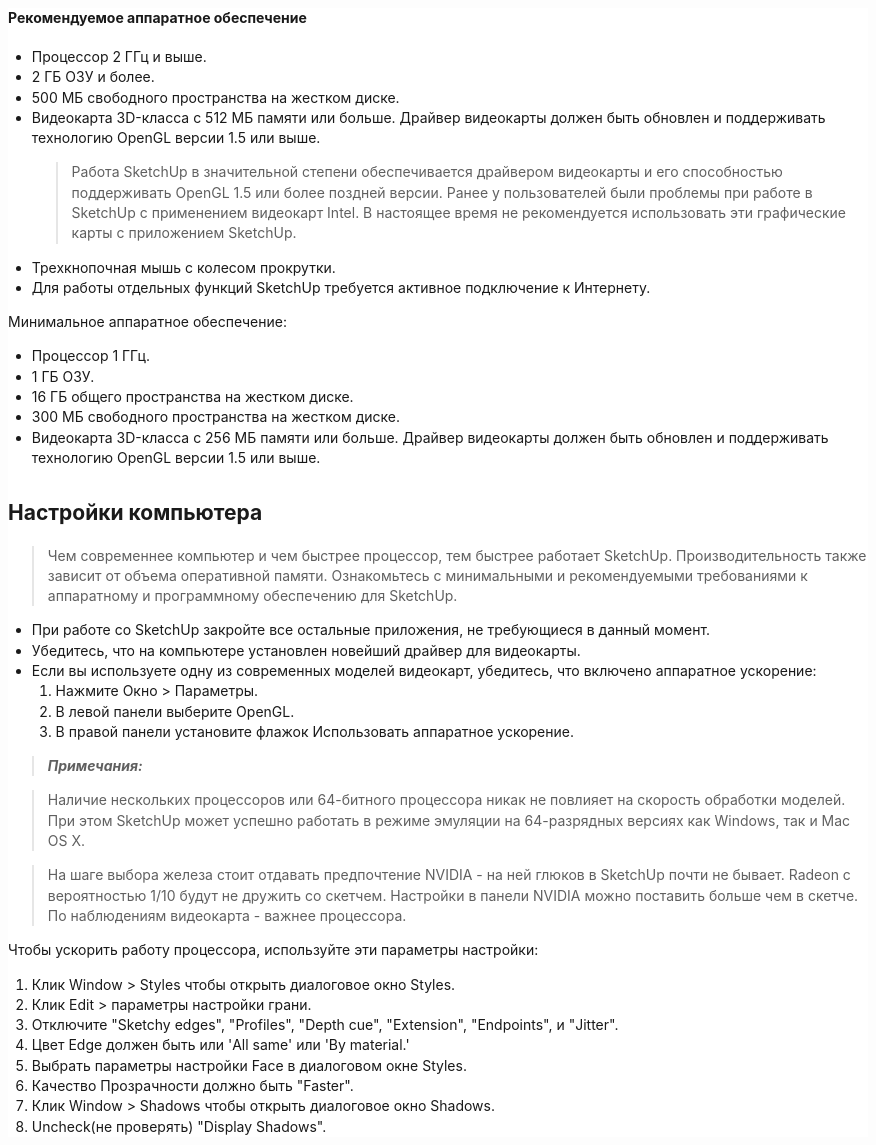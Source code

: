 #### Рекомендуемое аппаратное обеспечение
- Процессор 2 ГГц и выше.
- 2 ГБ ОЗУ и более.
- 500 МБ свободного пространства на жестком диске.
- Видеокарта 3D-класса с 512 МБ памяти или больше. Драйвер видеокарты должен быть обновлен и поддерживать технологию OpenGL версии 1.5 или выше.
    > Работа SketchUp в значительной степени обеспечивается драйвером видеокарты и его способностью поддерживать OpenGL 1.5 или более поздней версии. Ранее у пользователей были проблемы при работе в SketchUp с применением видеокарт Intel. В настоящее время не рекомендуется использовать эти графические карты с приложением SketchUp.
- Трехкнопочная мышь с колесом прокрутки.
- Для работы отдельных функций SketchUp требуется активное подключение к Интернету.

Минимальное аппаратное обеспечение:

- Процессор 1 ГГц.
- 1 ГБ ОЗУ.
- 16 ГБ общего пространства на жестком диске.
- 300 МБ свободного пространства на жестком диске.
- Видеокарта 3D-класса с 256 МБ памяти или больше. Драйвер видеокарты должен быть обновлен и поддерживать технологию OpenGL версии 1.5 или выше.

## Настройки компьютера
> Чем современнее компьютер и чем быстрее процессор, тем быстрее работает SketchUp. Производительность также зависит от объема оперативной памяти. Ознакомьтесь с минимальными и рекомендуемыми требованиями к аппаратному и программному обеспечению для SketchUp.

- При работе со SketchUp закройте все остальные приложения, не требующиеся в данный момент.
- Убедитесь, что на компьютере установлен новейший драйвер для видеокарты.
- Если вы используете одну из современных моделей видеокарт, убедитесь, что включено аппаратное ускорение:
    1. Нажмите Окно > Параметры.
    2. В левой панели выберите OpenGL.
    3. В правой панели установите флажок Использовать аппаратное ускорение.

> ***Примечания:***

> Наличие нескольких процессоров или 64-битного процессора никак не повлияет на скорость обработки моделей. При этом SketchUp может успешно работать в режиме эмуляции на 64-разрядных версиях как Windows, так и Mac OS X.

> На шаге выбора железа стоит отдавать предпочтение NVIDIA - на ней глюков в SketchUp почти не бывает. Radeon с вероятностью 1/10 будут не дружить со скетчем. Настройки в панели NVIDIA можно поставить больше чем в скетче. По наблюдениям видеокарта - важнее процессора.

Чтобы ускорить работу процессора, используйте эти параметры настройки:

1. Клик Window > Styles чтобы открыть диалоговое окно Styles.
2. Клик Edit > параметры настройки грани.
3. Отключите "Sketchy edges", "Profiles", "Depth cue", "Extension", "Endpoints", и "Jitter".
4. Цвет Edge должен быть или 'All same' или 'By material.'
5. Выбрать параметры настройки Face в диалоговом окне Styles.
6. Качество Прозрачности должно быть "Faster".
7. Клик Window > Shadows чтобы открыть диалоговое окно Shadows.
8. Uncheck(не проверять) "Display Shadows".
